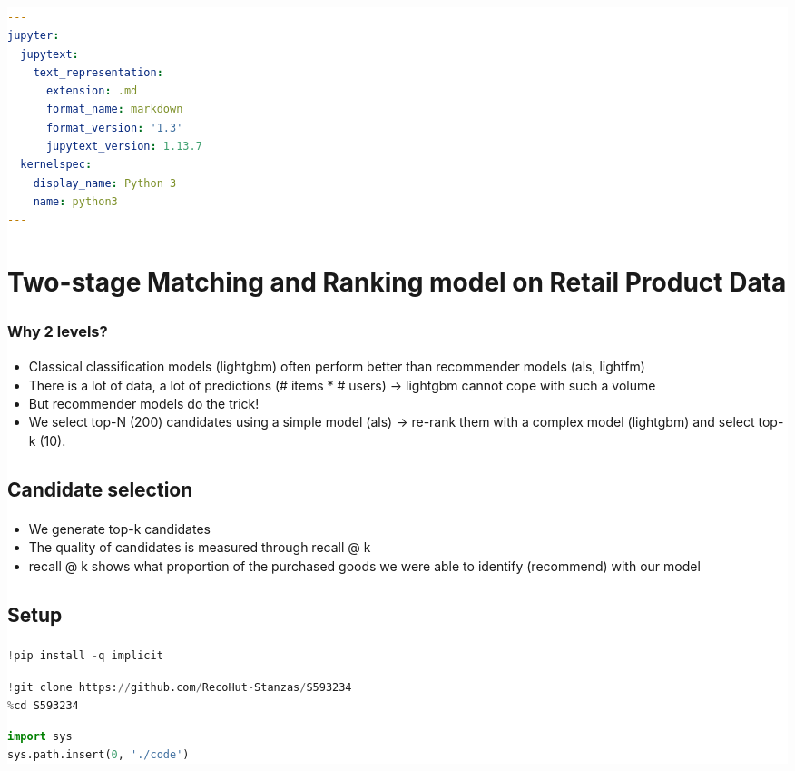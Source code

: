 ```yaml
---
jupyter:
  jupytext:
    text_representation:
      extension: .md
      format_name: markdown
      format_version: '1.3'
      jupytext_version: 1.13.7
  kernelspec:
    display_name: Python 3
    name: python3
---
```



# Two-stage Matching and Ranking model on Retail Product Data



### Why 2 levels?
- Classical classification models (lightgbm) often perform better than recommender models (als, lightfm)
- There is a lot of data, a lot of predictions (# items * # users) -> lightgbm cannot cope with such a volume
- But recommender models do the trick!
- We select top-N (200) candidates using a simple model (als) -> re-rank them with a complex model (lightgbm) and select top-k (10).



## Candidate selection
- We generate top-k candidates
- The quality of candidates is measured through recall @ k
- recall @ k shows what proportion of the purchased goods we were able to identify (recommend) with our model



## Setup


```python id="wuSExkaEnz_9"
!pip install -q implicit
```

```python id="LYrh1wL831CB"
!git clone https://github.com/RecoHut-Stanzas/S593234
%cd S593234
```

```python id="B-ncyxeRniZV"
import sys
sys.path.insert(0, './code')
```

